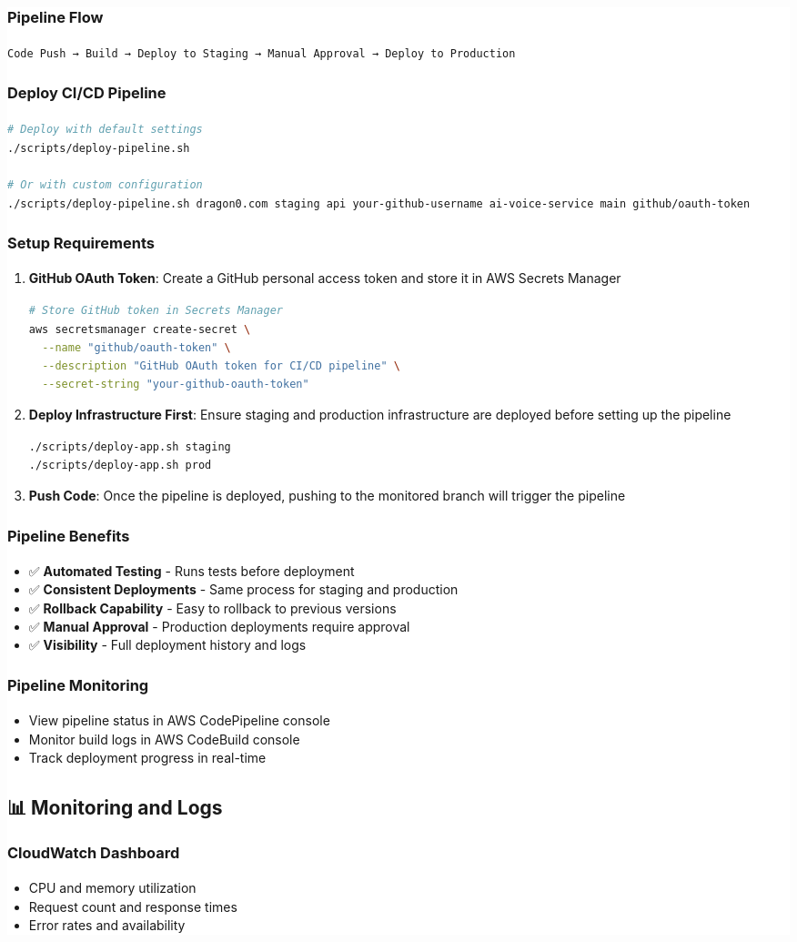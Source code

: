### **Pipeline Flow**
```
Code Push → Build → Deploy to Staging → Manual Approval → Deploy to Production
```

### **Deploy CI/CD Pipeline**

```bash
# Deploy with default settings
./scripts/deploy-pipeline.sh

# Or with custom configuration
./scripts/deploy-pipeline.sh dragon0.com staging api your-github-username ai-voice-service main github/oauth-token
```

### **Setup Requirements**

1. **GitHub OAuth Token**: Create a GitHub personal access token and store it in AWS Secrets Manager
   ```bash
   # Store GitHub token in Secrets Manager
   aws secretsmanager create-secret \
     --name "github/oauth-token" \
     --description "GitHub OAuth token for CI/CD pipeline" \
     --secret-string "your-github-oauth-token"
   ```

2. **Deploy Infrastructure First**: Ensure staging and production infrastructure are deployed before setting up the pipeline
   ```bash
   ./scripts/deploy-app.sh staging
   ./scripts/deploy-app.sh prod
   ```

3. **Push Code**: Once the pipeline is deployed, pushing to the monitored branch will trigger the pipeline

### **Pipeline Benefits**
- ✅ **Automated Testing** - Runs tests before deployment
- ✅ **Consistent Deployments** - Same process for staging and production
- ✅ **Rollback Capability** - Easy to rollback to previous versions
- ✅ **Manual Approval** - Production deployments require approval
- ✅ **Visibility** - Full deployment history and logs

### **Pipeline Monitoring**
- View pipeline status in AWS CodePipeline console
- Monitor build logs in AWS CodeBuild console
- Track deployment progress in real-time

## 📊 Monitoring and Logs

### CloudWatch Dashboard
- CPU and memory utilization
- Request count and response times
- Error rates and availability
